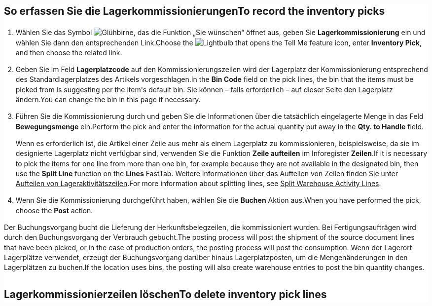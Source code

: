 ## <a name="to-record-the-inventory-picks"></a><span data-ttu-id="62f0e-151">So erfassen Sie die Lagerkommissionierungen</span><span class="sxs-lookup"><span data-stu-id="62f0e-151">To record the inventory picks</span></span>

1. <span data-ttu-id="62f0e-152">Wählen Sie das Symbol ![Glühbirne, das die Funktion „Sie wünschen“ öffnet](media/ui-search/search_small.png "Was möchten Sie tun?") aus, geben Sie **Lagerkommissionierung** ein und wählen Sie dann den entsprechenden Link.</span><span class="sxs-lookup"><span data-stu-id="62f0e-152">Choose the ![Lightbulb that opens the Tell Me feature](media/ui-search/search_small.png "Tell me what you want to do") icon, enter **Inventory Pick**, and then choose the related link.</span></span>  
2. <span data-ttu-id="62f0e-153">Geben Sie im Feld **Lagerplatzcode** auf den Kommissionierungszeilen wird der Lagerplatz der Kommissionierung entsprechend des Standardlagerplatzes des Artikels vorgeschlagen.</span><span class="sxs-lookup"><span data-stu-id="62f0e-153">In the **Bin Code** field on the pick lines, the bin that the items must be picked from is suggesting per the item's default bin.</span></span> <span data-ttu-id="62f0e-154">Sie können – falls erforderlich – auf dieser Seite den Lagerplatz ändern.</span><span class="sxs-lookup"><span data-stu-id="62f0e-154">You can change the bin in this page if necessary.</span></span>  
3. <span data-ttu-id="62f0e-155">Führen Sie die Kommissionierung durch und geben Sie die Informationen über die tatsächlich eingelagerte Menge in das Feld **Bewegungsmenge** ein.</span><span class="sxs-lookup"><span data-stu-id="62f0e-155">Perform the pick and enter the information for the actual quantity put away in the **Qty. to Handle** field.</span></span>

    <span data-ttu-id="62f0e-156">Wenn es erforderlich ist, die Artikel einer Zeile aus mehr als einem Lagerplatz zu kommissionieren, beispielsweise, da sie im designierte Lagerplatz nicht verfügbar sind, verwenden Sie die Funktion **Zeile aufteilen** im Inforegister **Zeilen**.</span><span class="sxs-lookup"><span data-stu-id="62f0e-156">If it is necessary to pick the items for one line from more than one bin, for example because they are not available in the designated bin, then use the **Split Line** function on the **Lines** FastTab.</span></span> <span data-ttu-id="62f0e-157">Weitere Informationen über das Aufteilen von Zeilen finden Sie unter [Aufteilen von Lageraktivitätszeilen](warehouse-how-to-split-warehouse-activity-lines.md).</span><span class="sxs-lookup"><span data-stu-id="62f0e-157">For more information about splitting lines, see [Split Warehouse Activity Lines](warehouse-how-to-split-warehouse-activity-lines.md).</span></span>  
4. <span data-ttu-id="62f0e-158">Wenn Sie die Kommissionierung durchgeführt haben, wählen Sie die **Buchen** Aktion aus.</span><span class="sxs-lookup"><span data-stu-id="62f0e-158">When you have performed the pick, choose the **Post** action.</span></span>  

<span data-ttu-id="62f0e-159">Der Buchungsvorgang bucht die Lieferung der Herkunftsbelegzeilen, die kommissioniert wurden. Bei Fertigungsaufträgen wird durch den Buchungsvorgang der Verbrauch gebucht.</span><span class="sxs-lookup"><span data-stu-id="62f0e-159">The posting process will post the shipment of the source document lines that have been picked, or in the case of production orders, the posting process will post the consumption.</span></span> <span data-ttu-id="62f0e-160">Wenn der Lagerort Lagerplätze verwendet, erzeugt der Buchungsvorgang darüber hinaus Lagerplatzposten, um die Mengenänderungen in den Lagerplätzen zu buchen.</span><span class="sxs-lookup"><span data-stu-id="62f0e-160">If the location uses bins, the posting will also create warehouse entries to post the bin quantity changes.</span></span>  

## <a name="to-delete-inventory-pick-lines"></a><span data-ttu-id="62f0e-161">Lagerkommissionierzeilen löschen</span><span class="sxs-lookup"><span data-stu-id="62f0e-161">To delete inventory pick lines</span></span>
